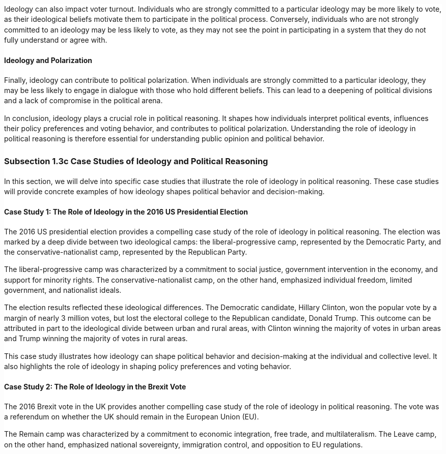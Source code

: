 Ideology can also impact voter turnout. Individuals who are strongly committed to a particular ideology may be more likely to vote, as their ideological beliefs motivate them to participate in the political process. Conversely, individuals who are not strongly committed to an ideology may be less likely to vote, as they may not see the point in participating in a system that they do not fully understand or agree with.

#### Ideology and Polarization

Finally, ideology can contribute to political polarization. When individuals are strongly committed to a particular ideology, they may be less likely to engage in dialogue with those who hold different beliefs. This can lead to a deepening of political divisions and a lack of compromise in the political arena.

In conclusion, ideology plays a crucial role in political reasoning. It shapes how individuals interpret political events, influences their policy preferences and voting behavior, and contributes to political polarization. Understanding the role of ideology in political reasoning is therefore essential for understanding public opinion and political behavior.

### Subsection 1.3c Case Studies of Ideology and Political Reasoning

In this section, we will delve into specific case studies that illustrate the role of ideology in political reasoning. These case studies will provide concrete examples of how ideology shapes political behavior and decision-making.

#### Case Study 1: The Role of Ideology in the 2016 US Presidential Election

The 2016 US presidential election provides a compelling case study of the role of ideology in political reasoning. The election was marked by a deep divide between two ideological camps: the liberal-progressive camp, represented by the Democratic Party, and the conservative-nationalist camp, represented by the Republican Party.

The liberal-progressive camp was characterized by a commitment to social justice, government intervention in the economy, and support for minority rights. The conservative-nationalist camp, on the other hand, emphasized individual freedom, limited government, and nationalist ideals.

The election results reflected these ideological differences. The Democratic candidate, Hillary Clinton, won the popular vote by a margin of nearly 3 million votes, but lost the electoral college to the Republican candidate, Donald Trump. This outcome can be attributed in part to the ideological divide between urban and rural areas, with Clinton winning the majority of votes in urban areas and Trump winning the majority of votes in rural areas.

This case study illustrates how ideology can shape political behavior and decision-making at the individual and collective level. It also highlights the role of ideology in shaping policy preferences and voting behavior.

#### Case Study 2: The Role of Ideology in the Brexit Vote

The 2016 Brexit vote in the UK provides another compelling case study of the role of ideology in political reasoning. The vote was a referendum on whether the UK should remain in the European Union (EU).

The Remain camp was characterized by a commitment to economic integration, free trade, and multilateralism. The Leave camp, on the other hand, emphasized national sovereignty, immigration control, and opposition to EU regulations.
